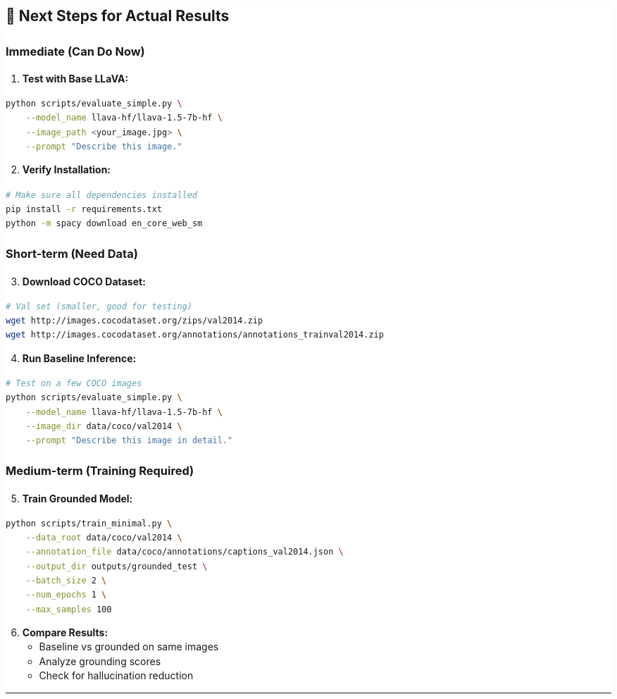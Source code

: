 ## 🚀 Next Steps for Actual Results

### Immediate (Can Do Now)

1. **Test with Base LLaVA:**
```bash
python scripts/evaluate_simple.py \
    --model_name llava-hf/llava-1.5-7b-hf \
    --image_path <your_image.jpg> \
    --prompt "Describe this image."
```

2. **Verify Installation:**
```bash
# Make sure all dependencies installed
pip install -r requirements.txt
python -m spacy download en_core_web_sm
```

### Short-term (Need Data)

3. **Download COCO Dataset:**
```bash
# Val set (smaller, good for testing)
wget http://images.cocodataset.org/zips/val2014.zip
wget http://images.cocodataset.org/annotations/annotations_trainval2014.zip
```

4. **Run Baseline Inference:**
```bash
# Test on a few COCO images
python scripts/evaluate_simple.py \
    --model_name llava-hf/llava-1.5-7b-hf \
    --image_dir data/coco/val2014 \
    --prompt "Describe this image in detail."
```

### Medium-term (Training Required)

5. **Train Grounded Model:**
```bash
python scripts/train_minimal.py \
    --data_root data/coco/val2014 \
    --annotation_file data/coco/annotations/captions_val2014.json \
    --output_dir outputs/grounded_test \
    --batch_size 2 \
    --num_epochs 1 \
    --max_samples 100
```

6. **Compare Results:**
   - Baseline vs grounded on same images
   - Analyze grounding scores
   - Check for hallucination reduction

---